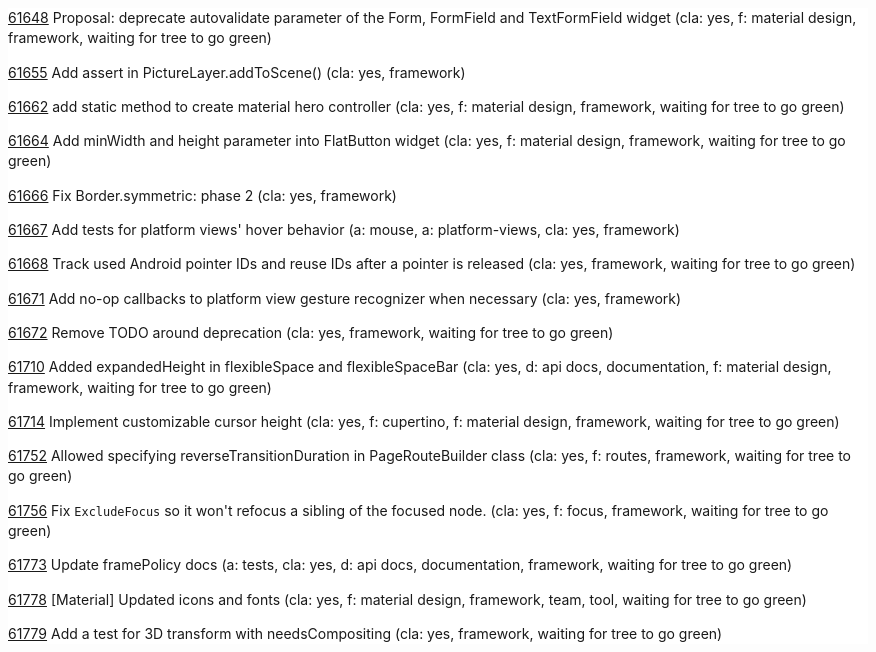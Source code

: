 
[61648](https://github.com/flutter/flutter/pull/61648) Proposal: deprecate autovalidate parameter of the Form, FormField and TextFormField widget (cla: yes, f: material design, framework, waiting for tree to go green)


[61655](https://github.com/flutter/flutter/pull/61655) Add assert in PictureLayer.addToScene() (cla: yes, framework)


[61662](https://github.com/flutter/flutter/pull/61662) add static method to create material hero controller (cla: yes, f: material design, framework, waiting for tree to go green)


[61664](https://github.com/flutter/flutter/pull/61664) Add minWidth and height parameter into FlatButton widget (cla: yes, f: material design, framework, waiting for tree to go green)


[61666](https://github.com/flutter/flutter/pull/61666) Fix Border.symmetric: phase 2 (cla: yes, framework)


[61667](https://github.com/flutter/flutter/pull/61667) Add tests for platform views' hover behavior  (a: mouse, a: platform-views, cla: yes, framework)


[61668](https://github.com/flutter/flutter/pull/61668) Track used Android pointer IDs and reuse IDs after a pointer is released (cla: yes, framework, waiting for tree to go green)


[61671](https://github.com/flutter/flutter/pull/61671) Add no-op callbacks to platform view gesture recognizer when necessary (cla: yes, framework)


[61672](https://github.com/flutter/flutter/pull/61672) Remove TODO around deprecation (cla: yes, framework, waiting for tree to go green)


[61710](https://github.com/flutter/flutter/pull/61710) Added expandedHeight in flexibleSpace and flexibleSpaceBar (cla: yes, d: api docs, documentation, f: material design, framework, waiting for tree to go green)


[61714](https://github.com/flutter/flutter/pull/61714) Implement customizable cursor height (cla: yes, f: cupertino, f: material design, framework, waiting for tree to go green)


[61752](https://github.com/flutter/flutter/pull/61752) Allowed specifying reverseTransitionDuration in PageRouteBuilder class (cla: yes, f: routes, framework, waiting for tree to go green)


[61756](https://github.com/flutter/flutter/pull/61756) Fix `ExcludeFocus` so it won't refocus a sibling of the focused node. (cla: yes, f: focus, framework, waiting for tree to go green)


[61773](https://github.com/flutter/flutter/pull/61773) Update framePolicy docs (a: tests, cla: yes, d: api docs, documentation, framework, waiting for tree to go green)


[61778](https://github.com/flutter/flutter/pull/61778) [Material] Updated icons and fonts (cla: yes, f: material design, framework, team, tool, waiting for tree to go green)


[61779](https://github.com/flutter/flutter/pull/61779) Add a test for 3D transform with needsCompositing (cla: yes, framework, waiting for tree to go green)


[Hotfixes to the Stable Channel]: https://github.com/flutter/flutter/blob/master/docs/releases/Hotfixes-to-the-Stable-Channel.md
